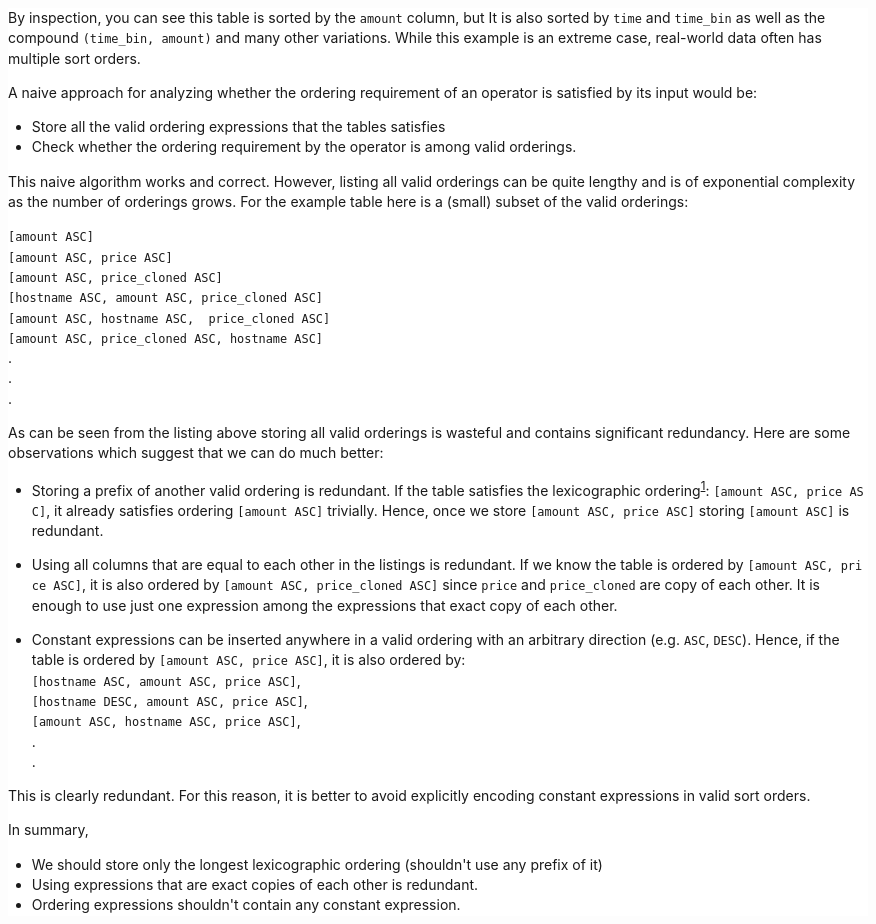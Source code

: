 By inspection, you can see this table is sorted by the `amount` column, but It is also sorted by `time` and `time_bin` as well as the compound `(time_bin, amount)` and many other variations. While this example is an extreme case, real-world data often has multiple sort orders. 

A naive approach for analyzing whether the ordering requirement of an operator is satisfied by its input would be:  

  - Store all the valid ordering expressions that the tables satisfies  
  - Check whether the ordering requirement by the operator is among valid orderings.  

This naive algorithm works and correct. However, listing all valid orderings can be quite lengthy and is of exponential complexity as the number of orderings grows. For the example table here is a (small) subset of the valid orderings:

`[amount ASC]`  
`[amount ASC, price ASC]`  
`[amount ASC, price_cloned ASC]`  
`[hostname ASC, amount ASC, price_cloned ASC]`  
`[amount ASC, hostname ASC,  price_cloned ASC]`  
`[amount ASC, price_cloned ASC, hostname ASC]`  
.  
.  
.  

As can be seen from the listing above storing all valid orderings is wasteful and contains significant redundancy. Here are some observations which suggest that we can do much better:


- Storing a prefix of another valid ordering is redundant. If the table satisfies the lexicographic ordering<sup id="fn1">[1](#footnote1)</sup>: `[amount ASC, price ASC]`, it already satisfies ordering `[amount ASC]` trivially. Hence, once we store `[amount ASC, price ASC]` storing `[amount ASC]` is redundant.

- Using all columns that are equal to each other in the listings is redundant. If we know the table is ordered by `[amount ASC, price ASC]`, it is also ordered by `[amount ASC, price_cloned ASC]` since `price` and `price_cloned` are copy of each other. It is enough to use just one expression among the expressions that exact copy of each other.

- Constant expressions can be inserted anywhere in a valid ordering with an arbitrary direction (e.g. `ASC`, `DESC`). Hence, if the table is ordered by `[amount ASC, price ASC]`, it is also ordered by: <br>
   `[hostname ASC, amount ASC, price ASC]`,  
   `[hostname DESC, amount ASC, price ASC]`,  
   `[amount ASC, hostname ASC, price ASC]`,  
   .  
   .    

This is clearly redundant. For this reason, it is better to avoid explicitly encoding constant expressions in valid sort orders.

In summary,

- We should store only the longest lexicographic ordering (shouldn't use any prefix of it)
- Using expressions that are exact copies of each other is redundant.
- Ordering expressions shouldn't contain any constant expression.



[TopK]: https://docs.rs/datafusion/latest/datafusion/physical_plan/struct.TopK.html
[welcome you]: https://datafusion.apache.org/contributor-guide/index.html